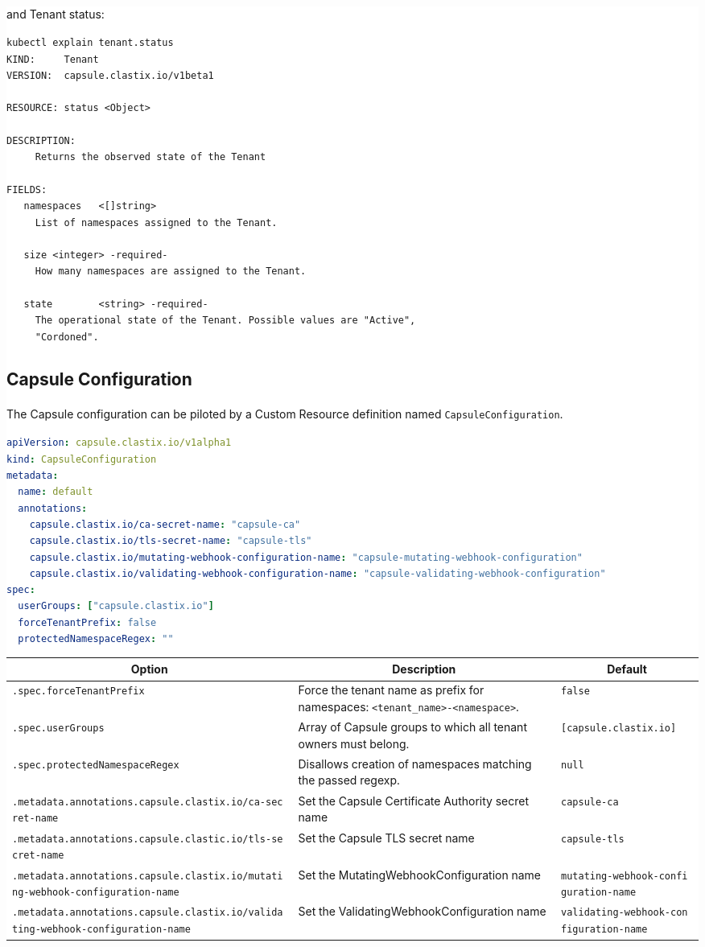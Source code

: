 and Tenant status:

```
kubectl explain tenant.status
KIND:     Tenant
VERSION:  capsule.clastix.io/v1beta1

RESOURCE: status <Object>

DESCRIPTION:
     Returns the observed state of the Tenant

FIELDS:
   namespaces   <[]string>
     List of namespaces assigned to the Tenant.

   size <integer> -required-
     How many namespaces are assigned to the Tenant.

   state        <string> -required-
     The operational state of the Tenant. Possible values are "Active",
     "Cordoned".
```

## Capsule Configuration

The Capsule configuration can be piloted by a Custom Resource definition named `CapsuleConfiguration`.

```yaml
apiVersion: capsule.clastix.io/v1alpha1
kind: CapsuleConfiguration
metadata:
  name: default
  annotations:
    capsule.clastix.io/ca-secret-name: "capsule-ca"
    capsule.clastix.io/tls-secret-name: "capsule-tls"
    capsule.clastix.io/mutating-webhook-configuration-name: "capsule-mutating-webhook-configuration"
    capsule.clastix.io/validating-webhook-configuration-name: "capsule-validating-webhook-configuration"
spec:
  userGroups: ["capsule.clastix.io"]
  forceTenantPrefix: false
  protectedNamespaceRegex: ""
```

Option | Description                                                                  | Default
--- |------------------------------------------------------------------------------| ---
`.spec.forceTenantPrefix` | Force the tenant name as prefix for namespaces: `<tenant_name>-<namespace>`. | `false`
`.spec.userGroups` | Array of Capsule groups to which all tenant owners must belong.              | `[capsule.clastix.io]`
`.spec.protectedNamespaceRegex` | Disallows creation of namespaces matching the passed regexp.                 | `null`
`.metadata.annotations.capsule.clastix.io/ca-secret-name` | Set the Capsule Certificate Authority secret name                            | `capsule-ca`
`.metadata.annotations.capsule.clastic.io/tls-secret-name` | Set the Capsule TLS secret name                                              | `capsule-tls`
`.metadata.annotations.capsule.clastix.io/mutating-webhook-configuration-name` | Set the MutatingWebhookConfiguration name                                    | `mutating-webhook-configuration-name`
`.metadata.annotations.capsule.clastix.io/validating-webhook-configuration-name` | Set the ValidatingWebhookConfiguration name                                  | `validating-webhook-configuration-name`
